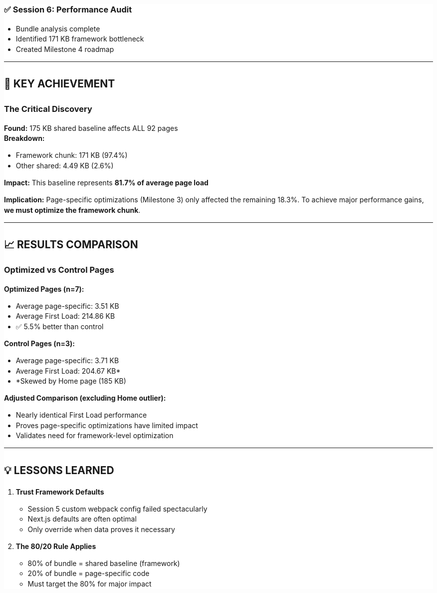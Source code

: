 ### ✅ Session 6: Performance Audit
- Bundle analysis complete
- Identified 171 KB framework bottleneck
- Created Milestone 4 roadmap

---

## 🎯 KEY ACHIEVEMENT

### The Critical Discovery

**Found:** 175 KB shared baseline affects ALL 92 pages  
**Breakdown:**
- Framework chunk: 171 KB (97.4%)
- Other shared: 4.49 KB (2.6%)

**Impact:** This baseline represents **81.7% of average page load**

**Implication:** Page-specific optimizations (Milestone 3) only affected the remaining 18.3%. To achieve major performance gains, **we must optimize the framework chunk**.

---

## 📈 RESULTS COMPARISON

### Optimized vs Control Pages

**Optimized Pages (n=7):**
- Average page-specific: 3.51 KB
- Average First Load: 214.86 KB
- ✅ 5.5% better than control

**Control Pages (n=3):**
- Average page-specific: 3.71 KB
- Average First Load: 204.67 KB*
- *Skewed by Home page (185 KB)

**Adjusted Comparison (excluding Home outlier):**
- Nearly identical First Load performance
- Proves page-specific optimizations have limited impact
- Validates need for framework-level optimization

---

## 💡 LESSONS LEARNED

1. **Trust Framework Defaults**
   - Session 5 custom webpack config failed spectacularly
   - Next.js defaults are often optimal
   - Only override when data proves it necessary

2. **The 80/20 Rule Applies**
   - 80% of bundle = shared baseline (framework)
   - 20% of bundle = page-specific code
   - Must target the 80% for major impact
